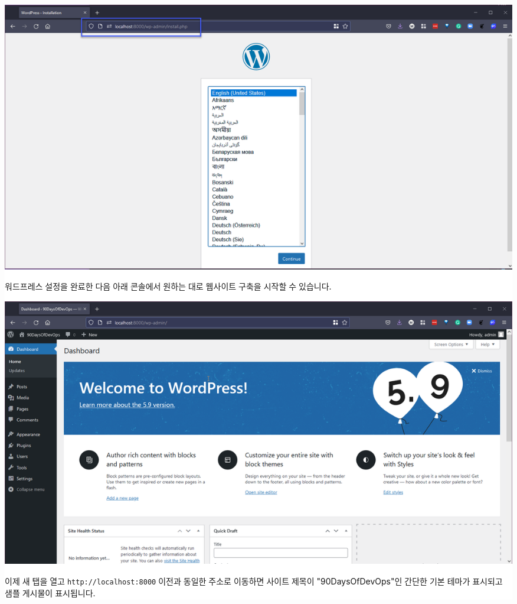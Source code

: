 ![](/2022/Days/Images/Day46_Containers4.png)

워드프레스 설정을 완료한 다음 아래 콘솔에서 원하는 대로 웹사이트 구축을 시작할 수 있습니다.

![](/2022/Days/Images/Day46_Containers5.png)

이제 새 탭을 열고 `http://localhost:8000` 이전과 동일한 주소로 이동하면 사이트 제목이 "90DaysOfDevOps"인 간단한 기본 테마가 표시되고 샘플 게시물이 표시됩니다.
